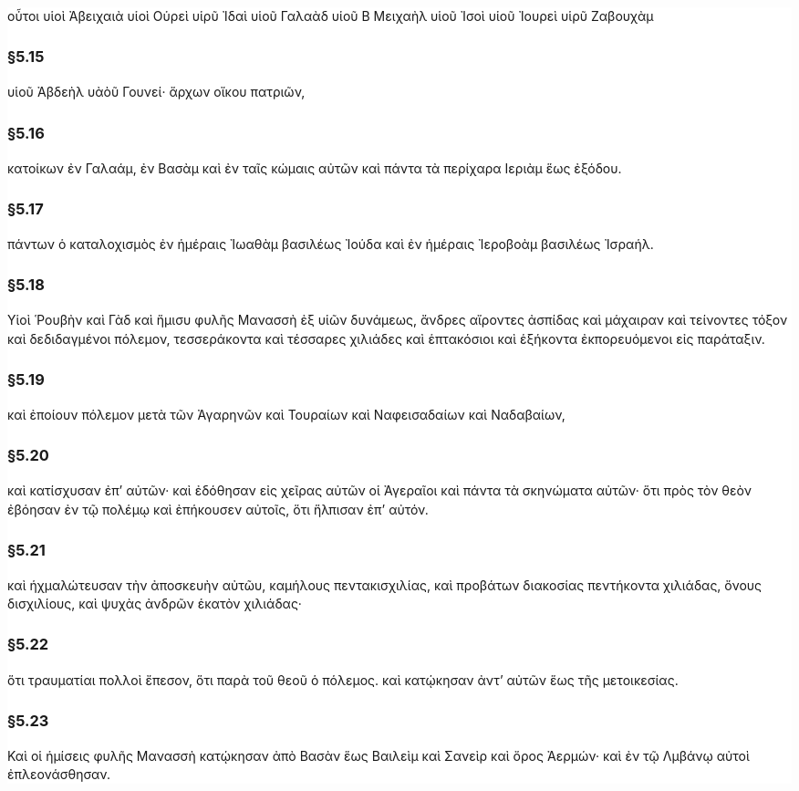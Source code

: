 <p>οὗτοι υἱοὶ Ἀβειχαιὰ υἱοὶ Oὑρεὶ υἱρῦ Ἰδαὶ υἱοῦ Γαλαὰδ υἱοῦ <note type="marginal">B</note>
Μειχαὴλ υἱοῦ Ἰσοὶ υἱοῦ Ἰουρεὶ υἱρῦ Ζαβουχὰμ </p>  

### §5.15  

<p>υἱοῦ Ἀβδεὴλ υὰὸῦ
Γουνεί· ἄρχων οἴκου πατριῶν,</p>  

### §5.16  

<p> κατοίκων ἐν Γαλαάμ, ἐν Βασὰμ
καὶ ἐν ταῖς κώμαις αὐτῶν καὶ πάντα τὰ περίχαρα Ιεριὰμ ἕως ἐξόδου.</p>  

### §5.17  

<p>πάντων ὁ καταλοχισμὸς ἐν ἡμέραις Ἰωαθὰμ βασιλέως Ἰούδα καὶ
ἐν ἡμέραις Ἰεροβοὰμ βασιλέως Ἰσραήλ.</p>  

### §5.18  

<p>Υἱοὶ Ῥουβὴν καὶ Γὰδ καὶ ἥμισυ φυλῆς Μανασσὴ ἐξ υἱῶν δυνάμεως,
ἄνδρες αἴροντες ἀσπίδας καὶ μάχαιραν καὶ τείνοντες τόξον
καὶ δεδιδαγμένοι πόλεμον, τεσσεράκοντα καὶ τέσσαρες χιλιάδες καὶ
ἑπτακόσιοι καὶ ἑξήκοντα ἐκπορευόμενοι εἰς παράταξιν.</p>  

### §5.19  

<p>καὶ ἐποίουν
πόλεμον μετὰ τῶν Ἀγαρηνῶν καὶ Τουραίων καὶ Ναφεισαδαίων καὶ
Ναδαβαίων,</p>  

### §5.20  

<p> καὶ κατίσχυσαν ἐπʼ αὐτῶν· καὶ ἐδόθησαν εἰς χεῖρας
αὐτῶν οἱ Ἀγεραῖοι καὶ πάντα τὰ σκηνώματα αὐτῶν· ὅτι πρὸς τὸν
θεὸν ἐβόησαν ἐν τῷ πολέμῳ καὶ ἐπήκουσεν αὐτοῖς, ὅτι ἥλπισαν
ἐπʼ αὐτόν.</p>  

### §5.21  

<p> καὶ ήχμαλώτευσαν τὴν ἀποσκευὴν αὐτῶυ, καμήλους πεντακισχιλίας,
καὶ προβάτων διακοσίας πεντήκοντα χιλιάδας, ὄνους
δισχιλίους, καὶ ψυχὰς ἀνδρῶν ἑκατὸν χιλιάδας·</p>  

### §5.22  

<p>ὅτι τραυματίαι πολλοὶ
ἔπεσον, ὅτι παρὰ τοῦ θεοῦ ὁ πόλεμος. καὶ κατῴκησαν ἀντʼ αὐτῶν
ἕως τῆς μετοικεσίας.</p>  

### §5.23  

<p>Καὶ οἱ ἡμίσεις φυλῆς Μανασσὴ κατῴκησαν
ἀπὸ Βασὰν ἕως Βαιλεὶμ καὶ Σανεὶρ καὶ ὄρος Ἀερμών· καὶ ἐν τῷ
Λμβάνῳ αὐτοὶ ἐπλεονάσθησαν.</p>  
